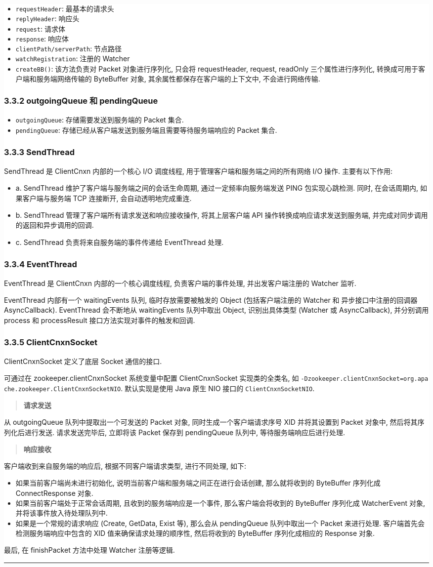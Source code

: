 - `requestHeader`: 最基本的请求头
- `replyHeader`: 响应头
- `request`: 请求体
- `response`: 响应体
- `clientPath/serverPath`: 节点路径
- `watchRegistration`: 注册的 Watcher
- `createBB()`: 该方法负责对 Packet 对象进行序列化, 只会将 requestHeader, request, readOnly 三个属性进行序列化, 转换成可用于客户端和服务端网络传输的 ByteBuffer 对象, 其余属性都保存在客户端的上下文中, 不会进行网络传输.

### 3.3.2 outgoingQueue 和 pendingQueue

- `outgoingQueue`: 存储需要发送到服务端的 Packet 集合.
- `pendingQueue`: 存储已经从客户端发送到服务端且需要等待服务端响应的 Packet 集合.

### 3.3.3 SendThread

SendThread 是 ClientCnxn 内部的一个核心 I/O 调度线程, 用于管理客户端和服务端之间的所有网络 I/O 操作. 主要有以下作用:

- a. SendThread 维护了客户端与服务端之间的会话生命周期, 通过一定频率向服务端发送 PING 包实现心跳检测. 同时, 在会话周期内, 如果客户端与服务端 TCP 连接断开, 会自动透明地完成重连.

- b. SendThread 管理了客户端所有请求发送和响应接收操作, 将其上层客户端 API 操作转换成响应请求发送到服务端, 并完成对同步调用的返回和异步调用的回调.

- c. SendThread 负责将来自服务端的事件传递给 EventThread 处理.

### 3.3.4 EventThread

EventThread 是 ClientCnxn 内部的一个核心调度线程, 负责客户端的事件处理, 并出发客户端注册的 Watcher 监听.

EventThread 内部有一个 waitingEvents 队列, 临时存放需要被触发的 Object (包括客户端注册的 Watcher 和 异步接口中注册的回调器 AsyncCallback). EventThread 会不断地从 waitingEvents 队列中取出 Object, 识别出具体类型 (Watcher 或 AsyncCallback), 并分别调用 process 和 processResult 接口方法实现对事件的触发和回调.

### 3.3.5 ClientCnxnSocket

ClientCnxnSocket 定义了底层 Socket 通信的接口.

可通过在 zookeeper.clientCnxnSocket 系统变量中配置 ClientCnxnSocket 实现类的全类名, 如 `-Dzookeeper.clientCnxnSocket=org.apache.zookeeper.ClientCnxnSocketNIO`. 默认实现是使用 Java 原生 NIO 接口的 `ClientCnxnSocketNIO`.

> __请求发送__

从 outgoingQueue 队列中提取出一个可发送的 Packet 对象, 同时生成一个客户端请求序号 XID 并将其设置到 Packet 对象中, 然后将其序列化后进行发送. 请求发送完毕后, 立即将该 Packet 保存到 pendingQueue 队列中, 等待服务端响应后进行处理.

> __响应接收__

客户端收到来自服务端的响应后, 根据不同客户端请求类型, 进行不同处理, 如下:
- 如果当前客户端尚未进行初始化, 说明当前客户端和服务端之间正在进行会话创建, 那么就将收到的 ByteBuffer 序列化成 ConnectResponse 对象.
- 如果当前客户端处于正常会话周期, 且收到的服务端响应是一个事件, 那么客户端会将收到的 ByteBuffer 序列化成 WatcherEvent 对象, 并将该事件放入待处理队列中.
- 如果是一个常规的请求响应 (Create, GetData, Exist 等), 那么会从 pendingQueue 队列中取出一个 Packet 来进行处理. 客户端首先会检测服务端响应中包含的 XID 值来确保请求处理的顺序性, 然后将收到的 ByteBuffer 序列化成相应的 Response 对象.

最后, 在 finishPacket 方法中处理 Watcher 注册等逻辑.

---
